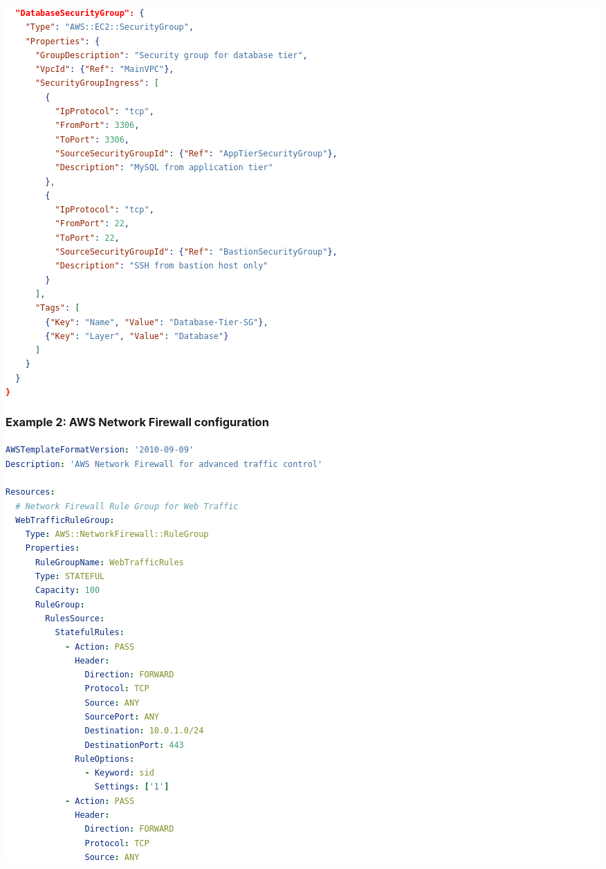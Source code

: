 ```json
  "DatabaseSecurityGroup": {
    "Type": "AWS::EC2::SecurityGroup",
    "Properties": {
      "GroupDescription": "Security group for database tier",
      "VpcId": {"Ref": "MainVPC"},
      "SecurityGroupIngress": [
        {
          "IpProtocol": "tcp",
          "FromPort": 3306,
          "ToPort": 3306,
          "SourceSecurityGroupId": {"Ref": "AppTierSecurityGroup"},
          "Description": "MySQL from application tier"
        },
        {
          "IpProtocol": "tcp",
          "FromPort": 22,
          "ToPort": 22,
          "SourceSecurityGroupId": {"Ref": "BastionSecurityGroup"},
          "Description": "SSH from bastion host only"
        }
      ],
      "Tags": [
        {"Key": "Name", "Value": "Database-Tier-SG"},
        {"Key": "Layer", "Value": "Database"}
      ]
    }
  }
}
```

### Example 2: AWS Network Firewall configuration

```yaml
AWSTemplateFormatVersion: '2010-09-09'
Description: 'AWS Network Firewall for advanced traffic control'

Resources:
  # Network Firewall Rule Group for Web Traffic
  WebTrafficRuleGroup:
    Type: AWS::NetworkFirewall::RuleGroup
    Properties:
      RuleGroupName: WebTrafficRules
      Type: STATEFUL
      Capacity: 100
      RuleGroup:
        RulesSource:
          StatefulRules:
            - Action: PASS
              Header:
                Direction: FORWARD
                Protocol: TCP
                Source: ANY
                SourcePort: ANY
                Destination: 10.0.1.0/24
                DestinationPort: 443
              RuleOptions:
                - Keyword: sid
                  Settings: ['1']
            - Action: PASS
              Header:
                Direction: FORWARD
                Protocol: TCP
                Source: ANY
```